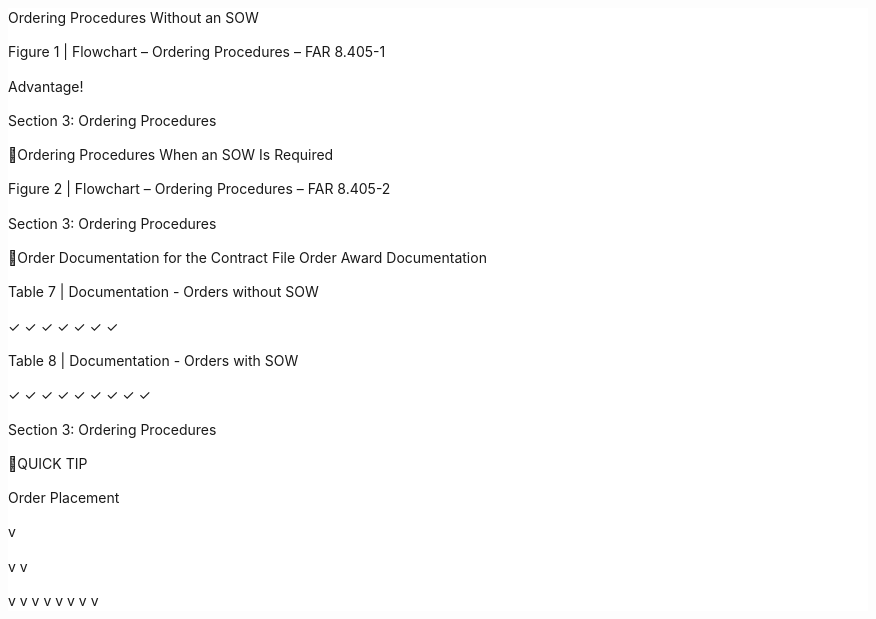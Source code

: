 Ordering Procedures Without an SOW

Figure 1 | Flowchart – Ordering Procedures – FAR 8.405-1

Advantage!

Section 3: Ordering Procedures

Ordering Procedures When an SOW Is Required

Figure 2 | Flowchart – Ordering Procedures – FAR 8.405-2

Section 3: Ordering Procedures

Order Documentation for the Contract File
Order Award Documentation

Table 7 | Documentation - Orders without SOW

✓
✓
✓
✓
✓
✓
✓

Table 8 | Documentation - Orders with SOW

✓
✓
✓
✓
✓
✓
✓
✓
✓

Section 3: Ordering Procedures

QUICK TIP

Order Placement

v

v
v

v
v
v
v
v
v
v
v
